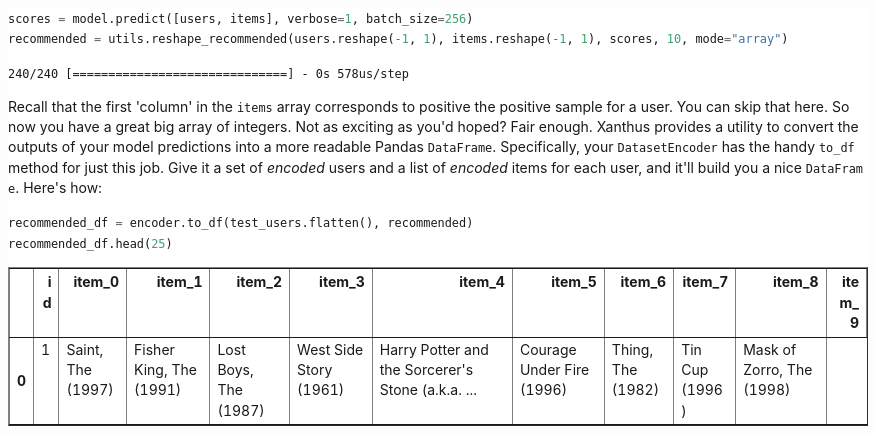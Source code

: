 
```python
scores = model.predict([users, items], verbose=1, batch_size=256)
recommended = utils.reshape_recommended(users.reshape(-1, 1), items.reshape(-1, 1), scores, 10, mode="array")
```

    240/240 [==============================] - 0s 578us/step


Recall that the first 'column' in the `items` array corresponds to positive the positive sample for a user. You can skip that here. So now you have a great big array of integers. Not as exciting as you'd hoped? Fair enough. Xanthus provides a utility to convert the outputs of your model predictions into a more readable Pandas `DataFrame`. Specifically, your `DatasetEncoder` has the handy `to_df` method for just this job. Give it a set of _encoded_ users and a list of _encoded_ items for each user, and it'll build you a nice `DataFrame`. Here's how:


```python
recommended_df = encoder.to_df(test_users.flatten(), recommended)
recommended_df.head(25)
```




<div>
<style scoped>
    .dataframe tbody tr th:only-of-type {
        vertical-align: middle;
    }

    .dataframe tbody tr th {
        vertical-align: top;
    }

    .dataframe thead th {
        text-align: right;
    }
</style>
<table border="1" class="dataframe">
  <thead>
    <tr style="text-align: right;">
      <th></th>
      <th>id</th>
      <th>item_0</th>
      <th>item_1</th>
      <th>item_2</th>
      <th>item_3</th>
      <th>item_4</th>
      <th>item_5</th>
      <th>item_6</th>
      <th>item_7</th>
      <th>item_8</th>
      <th>item_9</th>
    </tr>
  </thead>
  <tbody>
    <tr>
      <th>0</th>
      <td>1</td>
      <td>Saint, The (1997)</td>
      <td>Fisher King, The (1991)</td>
      <td>Lost Boys, The (1987)</td>
      <td>West Side Story (1961)</td>
      <td>Harry Potter and the Sorcerer's Stone (a.k.a. ...</td>
      <td>Courage Under Fire (1996)</td>
      <td>Thing, The (1982)</td>
      <td>Tin Cup (1996)</td>
      <td>Mask of Zorro, The (1998)</td>